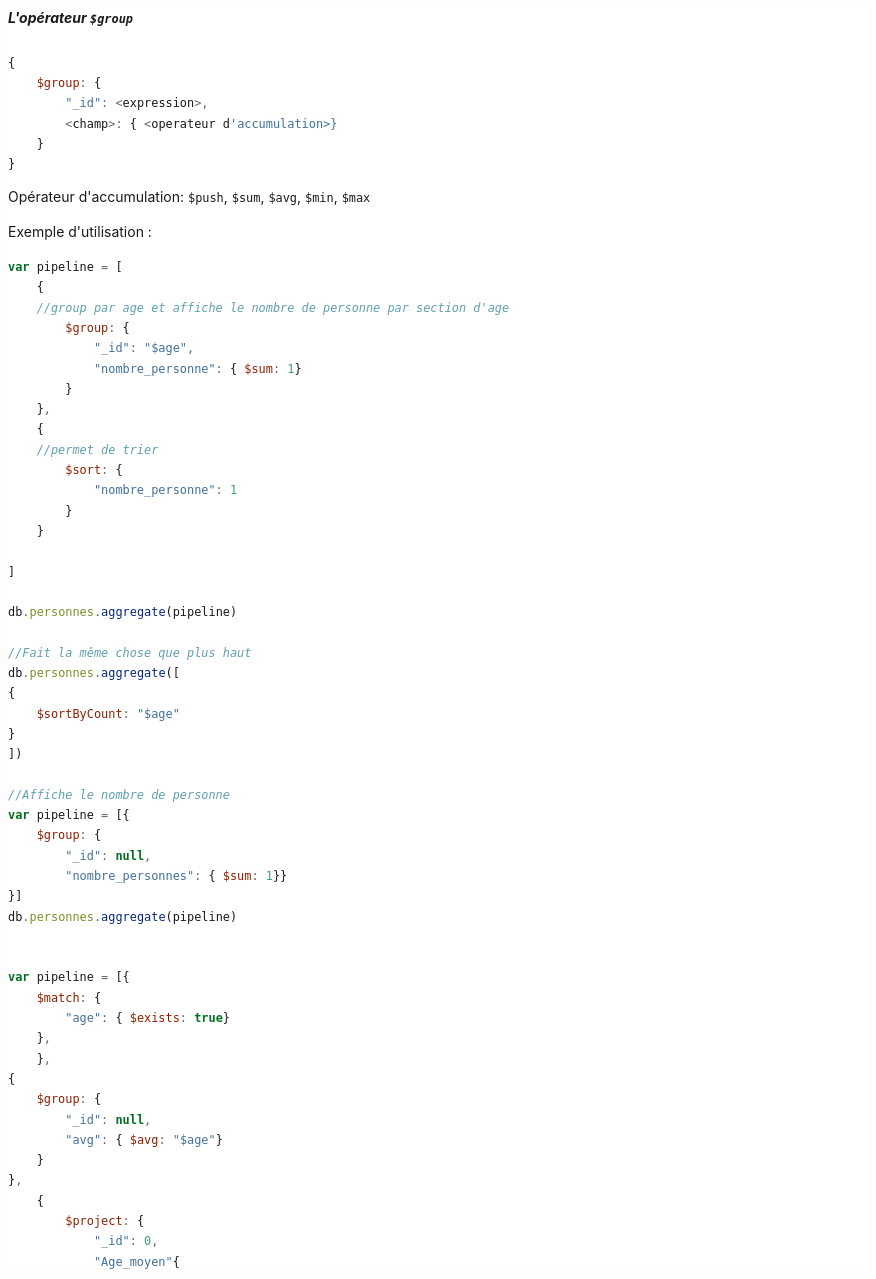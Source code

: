##### L'opérateur `$group`

```js
{
	$group: {
		"_id": <expression>,
		<champ>: { <operateur d'accumulation>}
	}
}
```

Opérateur d'accumulation: `$push`, `$sum`, `$avg`, `$min`, `$max`

Exemple d'utilisation :
```js
var pipeline = [
	{
	//group par age et affiche le nombre de personne par section d'age
		$group: {
			"_id": "$age",
			"nombre_personne": { $sum: 1}
		}
	},
	{
	//permet de trier
		$sort: {
			"nombre_personne": 1
		}
	}

]

db.personnes.aggregate(pipeline)

//Fait la même chose que plus haut
db.personnes.aggregate([
{
	$sortByCount: "$age"
}
])

//Affiche le nombre de personne
var pipeline = [{
	$group: {
		"_id": null,
		"nombre_personnes": { $sum: 1}}
}]
db.personnes.aggregate(pipeline)


var pipeline = [{
	$match: {
		"age": { $exists: true}
	},
	},
{
	$group: {
		"_id": null,
		"avg": { $avg: "$age"}
	}
},
	{
		$project: {
			"_id": 0,
			"Age_moyen"{
```